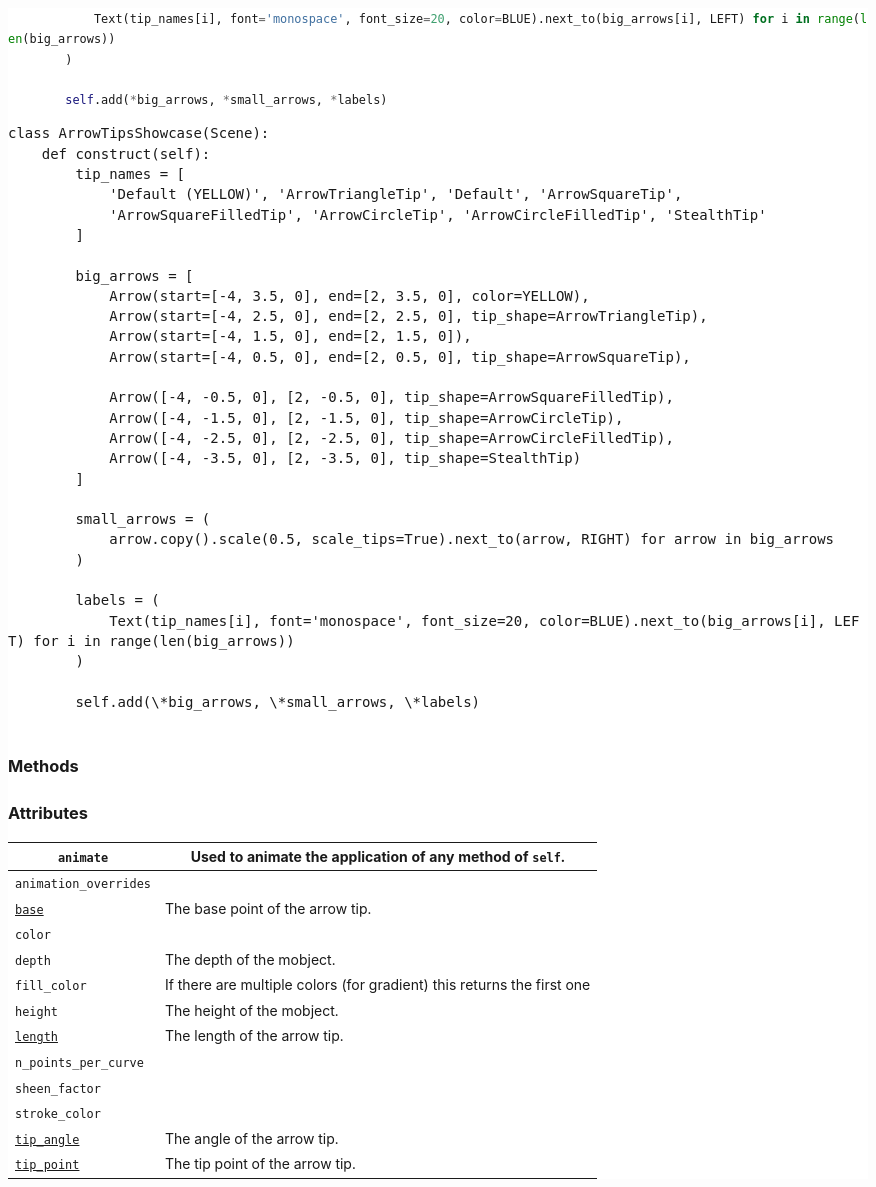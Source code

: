 ```python
            Text(tip_names[i], font='monospace', font_size=20, color=BLUE).next_to(big_arrows[i], LEFT) for i in range(len(big_arrows))
        )

        self.add(*big_arrows, *small_arrows, *labels)
```

<pre data-manim-binder data-manim-classname="ArrowTipsShowcase">
class ArrowTipsShowcase(Scene):
    def construct(self):
        tip_names = [
            'Default (YELLOW)', 'ArrowTriangleTip', 'Default', 'ArrowSquareTip',
            'ArrowSquareFilledTip', 'ArrowCircleTip', 'ArrowCircleFilledTip', 'StealthTip'
        ]

        big_arrows = [
            Arrow(start=[-4, 3.5, 0], end=[2, 3.5, 0], color=YELLOW),
            Arrow(start=[-4, 2.5, 0], end=[2, 2.5, 0], tip_shape=ArrowTriangleTip),
            Arrow(start=[-4, 1.5, 0], end=[2, 1.5, 0]),
            Arrow(start=[-4, 0.5, 0], end=[2, 0.5, 0], tip_shape=ArrowSquareTip),

            Arrow([-4, -0.5, 0], [2, -0.5, 0], tip_shape=ArrowSquareFilledTip),
            Arrow([-4, -1.5, 0], [2, -1.5, 0], tip_shape=ArrowCircleTip),
            Arrow([-4, -2.5, 0], [2, -2.5, 0], tip_shape=ArrowCircleFilledTip),
            Arrow([-4, -3.5, 0], [2, -3.5, 0], tip_shape=StealthTip)
        ]

        small_arrows = (
            arrow.copy().scale(0.5, scale_tips=True).next_to(arrow, RIGHT) for arrow in big_arrows
        )

        labels = (
            Text(tip_names[i], font='monospace', font_size=20, color=BLUE).next_to(big_arrows[i], LEFT) for i in range(len(big_arrows))
        )

        self.add(\*big_arrows, \*small_arrows, \*labels)

</pre></div>

### Methods

### Attributes

| `animate`                                                      | Used to animate the application of any method of `self`.               |
|----------------------------------------------------------------|------------------------------------------------------------------------|
| `animation_overrides`                                          |                                                                        |
| [`base`](#manim.mobject.geometry.tips.ArrowTip.base)           | The base point of the arrow tip.                                       |
| `color`                                                        |                                                                        |
| `depth`                                                        | The depth of the mobject.                                              |
| `fill_color`                                                   | If there are multiple colors (for gradient) this returns the first one |
| `height`                                                       | The height of the mobject.                                             |
| [`length`](#manim.mobject.geometry.tips.ArrowTip.length)       | The length of the arrow tip.                                           |
| `n_points_per_curve`                                           |                                                                        |
| `sheen_factor`                                                 |                                                                        |
| `stroke_color`                                                 |                                                                        |
| [`tip_angle`](#manim.mobject.geometry.tips.ArrowTip.tip_angle) | The angle of the arrow tip.                                            |
| [`tip_point`](#manim.mobject.geometry.tips.ArrowTip.tip_point) | The tip point of the arrow tip.                                        |